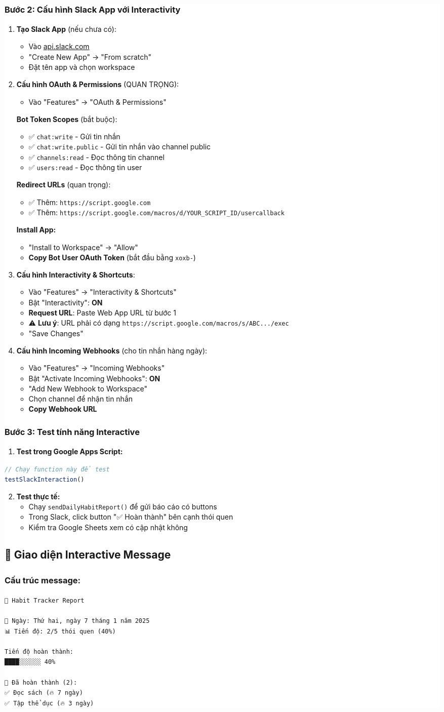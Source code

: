### Bước 2: Cấu hình Slack App với Interactivity

1. **Tạo Slack App** (nếu chưa có):
   - Vào [api.slack.com](https://api.slack.com/apps)
   - "Create New App" → "From scratch"
   - Đặt tên app và chọn workspace

2. **Cấu hình OAuth & Permissions** (QUAN TRỌNG):
   - Vào "Features" → "OAuth & Permissions"
   
   **Bot Token Scopes** (bắt buộc):
   - ✅ `chat:write` - Gửi tin nhắn
   - ✅ `chat:write.public` - Gửi tin nhắn vào channel public
   - ✅ `channels:read` - Đọc thông tin channel
   - ✅ `users:read` - Đọc thông tin user
   
   **Redirect URLs** (quan trọng):
   - ✅ Thêm: `https://script.google.com`
   - ✅ Thêm: `https://script.google.com/macros/d/YOUR_SCRIPT_ID/usercallback`
   
   **Install App:**
   - "Install to Workspace" → "Allow"
   - **Copy Bot User OAuth Token** (bắt đầu bằng `xoxb-`)

3. **Cấu hình Interactivity & Shortcuts**:
   - Vào "Features" → "Interactivity & Shortcuts"
   - Bật "Interactivity": **ON**
   - **Request URL**: Paste Web App URL từ bước 1
   - ⚠️ **Lưu ý**: URL phải có dạng `https://script.google.com/macros/s/ABC.../exec`
   - "Save Changes"

4. **Cấu hình Incoming Webhooks** (cho tin nhắn hàng ngày):
   - Vào "Features" → "Incoming Webhooks"
   - Bật "Activate Incoming Webhooks": **ON**
   - "Add New Webhook to Workspace"
   - Chọn channel để nhận tin nhắn
   - **Copy Webhook URL**

### Bước 3: Test tính năng Interactive

1. **Test trong Google Apps Script:**
```javascript
// Chạy function này để test
testSlackInteraction()
```

2. **Test thực tế:**
   - Chạy `sendDailyHabitReport()` để gửi báo cáo có buttons
   - Trong Slack, click button "✅ Hoàn thành" bên cạnh thói quen
   - Kiểm tra Google Sheets xem có cập nhật không

## 🎨 Giao diện Interactive Message

### Cấu trúc message:
```
🎉 Habit Tracker Report

📅 Ngày: Thứ hai, ngày 7 tháng 1 năm 2025
📊 Tiến độ: 2/5 thói quen (40%)

Tiến độ hoàn thành:
████░░░░░░ 40%

🎯 Đã hoàn thành (2):
✅ Đọc sách (🔥 7 ngày)
✅ Tập thể dục (🔥 3 ngày)
```